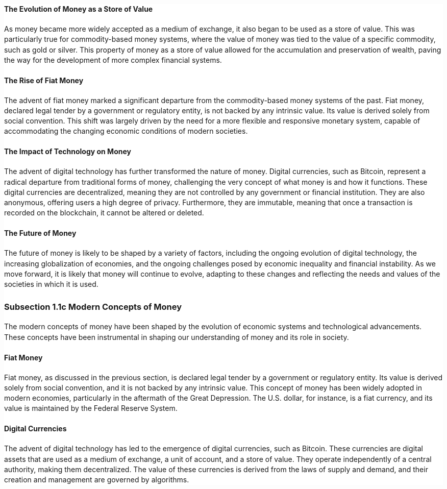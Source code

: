 #### The Evolution of Money as a Store of Value

As money became more widely accepted as a medium of exchange, it also began to be used as a store of value. This was particularly true for commodity-based money systems, where the value of money was tied to the value of a specific commodity, such as gold or silver. This property of money as a store of value allowed for the accumulation and preservation of wealth, paving the way for the development of more complex financial systems.

#### The Rise of Fiat Money

The advent of fiat money marked a significant departure from the commodity-based money systems of the past. Fiat money, declared legal tender by a government or regulatory entity, is not backed by any intrinsic value. Its value is derived solely from social convention. This shift was largely driven by the need for a more flexible and responsive monetary system, capable of accommodating the changing economic conditions of modern societies.

#### The Impact of Technology on Money

The advent of digital technology has further transformed the nature of money. Digital currencies, such as Bitcoin, represent a radical departure from traditional forms of money, challenging the very concept of what money is and how it functions. These digital currencies are decentralized, meaning they are not controlled by any government or financial institution. They are also anonymous, offering users a high degree of privacy. Furthermore, they are immutable, meaning that once a transaction is recorded on the blockchain, it cannot be altered or deleted.

#### The Future of Money

The future of money is likely to be shaped by a variety of factors, including the ongoing evolution of digital technology, the increasing globalization of economies, and the ongoing challenges posed by economic inequality and financial instability. As we move forward, it is likely that money will continue to evolve, adapting to these changes and reflecting the needs and values of the societies in which it is used.




### Subsection 1.1c Modern Concepts of Money

The modern concepts of money have been shaped by the evolution of economic systems and technological advancements. These concepts have been instrumental in shaping our understanding of money and its role in society.

#### Fiat Money

Fiat money, as discussed in the previous section, is declared legal tender by a government or regulatory entity. Its value is derived solely from social convention, and it is not backed by any intrinsic value. This concept of money has been widely adopted in modern economies, particularly in the aftermath of the Great Depression. The U.S. dollar, for instance, is a fiat currency, and its value is maintained by the Federal Reserve System.

#### Digital Currencies

The advent of digital technology has led to the emergence of digital currencies, such as Bitcoin. These currencies are digital assets that are used as a medium of exchange, a unit of account, and a store of value. They operate independently of a central authority, making them decentralized. The value of these currencies is derived from the laws of supply and demand, and their creation and management are governed by algorithms.
